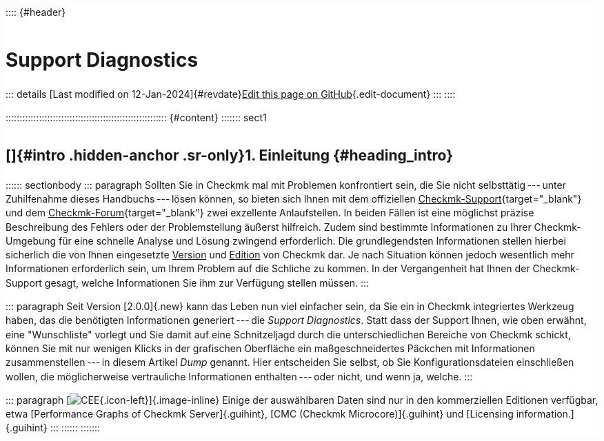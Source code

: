 :::: {#header}
# Support Diagnostics

::: details
[Last modified on 12-Jan-2024]{#revdate}[Edit this page on
GitHub](https://github.com/Checkmk/checkmk-docs/edit/2.3.0/src/common/de/support_diagnostics.asciidoc){.edit-document}
:::
::::

:::::::::::::::::::::::::::::::::::::::::::::::::::::::::: {#content}
::::::: sect1
## []{#intro .hidden-anchor .sr-only}1. Einleitung {#heading_intro}

:::::: sectionbody
::: paragraph
Sollten Sie in Checkmk mal mit Problemen konfrontiert sein, die Sie
nicht selbsttätig --- unter Zuhilfenahme dieses Handbuchs --- lösen
können, so bieten sich Ihnen mit dem offiziellen
[Checkmk-Support](https://checkmk.com/de/produkt/support){target="_blank"}
und dem [Checkmk-Forum](https://forum.checkmk.com/){target="_blank"}
zwei exzellente Anlaufstellen. In beiden Fällen ist eine möglichst
präzise Beschreibung des Fehlers oder der Problemstellung äußerst
hilfreich. Zudem sind bestimmte Informationen zu Ihrer Checkmk-Umgebung
für eine schnelle Analyse und Lösung zwingend erforderlich. Die
grundlegendsten Informationen stellen hierbei sicherlich die von Ihnen
eingesetzte [Version](cmk_versions.html) und
[Edition](cmk_versions.html#suffix) von Checkmk dar. Je nach Situation
können jedoch wesentlich mehr Informationen erforderlich sein, um Ihrem
Problem auf die Schliche zu kommen. In der Vergangenheit hat Ihnen der
Checkmk-Support gesagt, welche Informationen Sie ihm zur Verfügung
stellen müssen.
:::

::: paragraph
Seit Version [2.0.0]{.new} kann das Leben nun viel einfacher sein, da
Sie ein in Checkmk integriertes Werkzeug haben, das die benötigten
Informationen generiert --- die *Support Diagnostics*. Statt dass der
Support Ihnen, wie oben erwähnt, eine \"Wunschliste\" vorlegt und Sie
damit auf eine Schnitzeljagd durch die unterschiedlichen Bereiche von
Checkmk schickt, können Sie mit nur wenigen Klicks in der grafischen
Oberfläche ein maßgeschneidertes Päckchen mit Informationen
zusammenstellen --- in diesem Artikel *Dump* genannt. Hier entscheiden
Sie selbst, ob Sie Konfigurationsdateien einschließen wollen, die
möglicherweise vertrauliche Informationen enthalten --- oder nicht, und
wenn ja, welche.
:::

::: paragraph
[![CEE](../images/CEE.svg){.icon-left}]{.image-inline} Einige der
auswählbaren Daten sind nur in den kommerziellen Editionen verfügbar,
etwa [Performance Graphs of Checkmk Server]{.guihint}, [CMC (Checkmk
Microcore)]{.guihint} und [Licensing information.]{.guihint}
:::
::::::
:::::::
